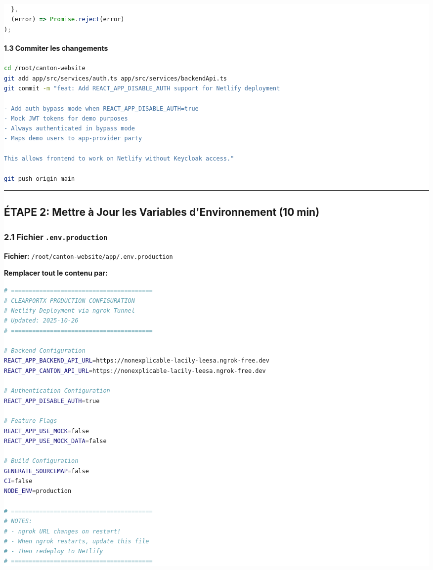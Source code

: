 ```typescript
  },
  (error) => Promise.reject(error)
);
```

#### 1.3 Commiter les changements

```bash
cd /root/canton-website
git add app/src/services/auth.ts app/src/services/backendApi.ts
git commit -m "feat: Add REACT_APP_DISABLE_AUTH support for Netlify deployment

- Add auth bypass mode when REACT_APP_DISABLE_AUTH=true
- Mock JWT tokens for demo purposes
- Always authenticated in bypass mode
- Maps demo users to app-provider party

This allows frontend to work on Netlify without Keycloak access."

git push origin main
```

---

## ÉTAPE 2: Mettre à Jour les Variables d'Environnement (10 min)

### 2.1 Fichier `.env.production`

**Fichier:** `/root/canton-website/app/.env.production`

**Remplacer tout le contenu par:**
```bash
# ========================================
# CLEARPORTX PRODUCTION CONFIGURATION
# Netlify Deployment via ngrok Tunnel
# Updated: 2025-10-26
# ========================================

# Backend Configuration
REACT_APP_BACKEND_API_URL=https://nonexplicable-lacily-leesa.ngrok-free.dev
REACT_APP_CANTON_API_URL=https://nonexplicable-lacily-leesa.ngrok-free.dev

# Authentication Configuration
REACT_APP_DISABLE_AUTH=true

# Feature Flags
REACT_APP_USE_MOCK=false
REACT_APP_USE_MOCK_DATA=false

# Build Configuration
GENERATE_SOURCEMAP=false
CI=false
NODE_ENV=production

# ========================================
# NOTES:
# - ngrok URL changes on restart!
# - When ngrok restarts, update this file
# - Then redeploy to Netlify
# ========================================
```
